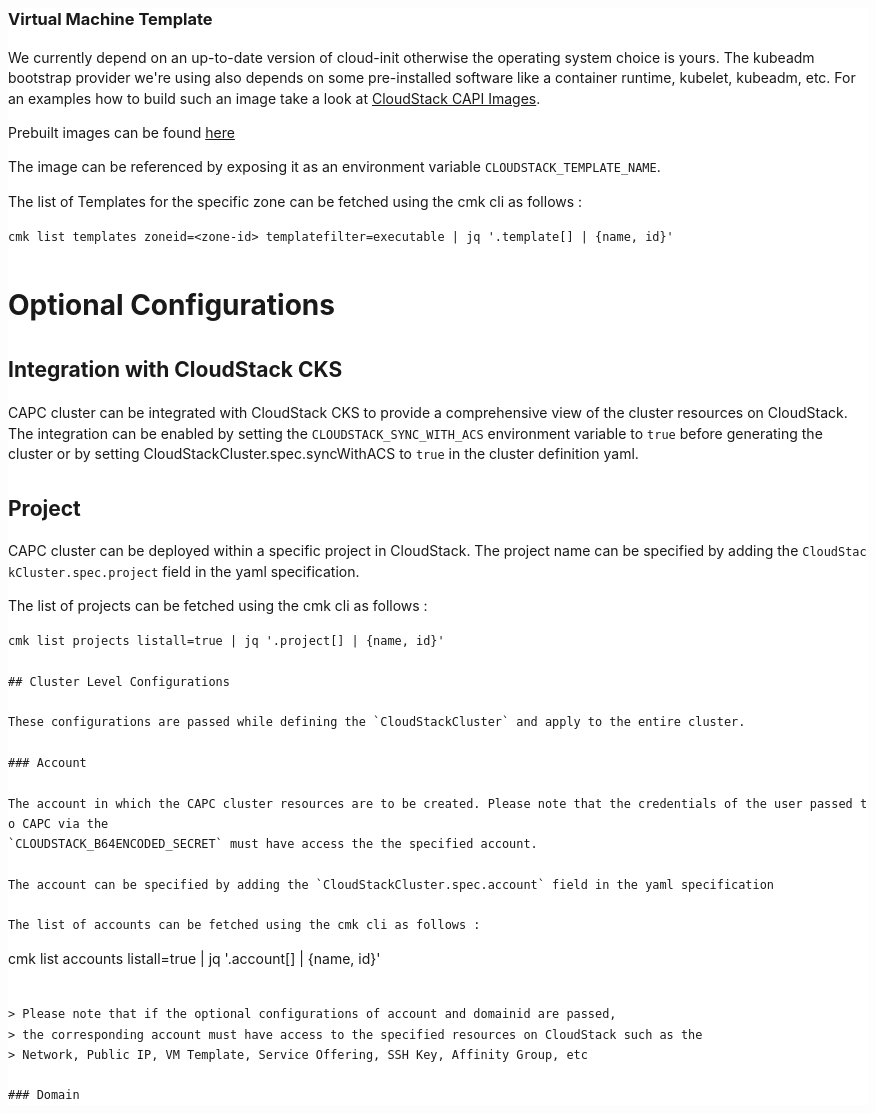### Virtual Machine Template

We currently depend on an up-to-date version of cloud-init otherwise the operating system choice is yours.
The kubeadm bootstrap provider we're using also depends on some pre-installed software like a container runtime, kubelet, kubeadm, etc.
For an examples how to build such an image take a look at [CloudStack CAPI Images][cloudstack-capi-images].

Prebuilt images can be found [here][prebuilt-images]

The image can be referenced by exposing it as an environment variable `CLOUDSTACK_TEMPLATE_NAME`.

The list of Templates for the specific zone can be fetched using the cmk cli as follows :
```
cmk list templates zoneid=<zone-id> templatefilter=executable | jq '.template[] | {name, id}'
```


# Optional Configurations

## Integration with CloudStack CKS

CAPC cluster can be integrated with CloudStack CKS to provide a comprehensive view of the cluster resources on CloudStack.
The integration can be enabled by setting the `CLOUDSTACK_SYNC_WITH_ACS` environment variable to `true` before
generating the cluster or by setting CloudStackCluster.spec.syncWithACS to `true` in the cluster definition yaml.

## Project

CAPC cluster can be deployed within a specific project in CloudStack.
The project name can be specified by adding the `CloudStackCluster.spec.project` field in the yaml specification.

The list of projects can be fetched using the cmk cli as follows :
```
cmk list projects listall=true | jq '.project[] | {name, id}'

## Cluster Level Configurations

These configurations are passed while defining the `CloudStackCluster` and apply to the entire cluster.

### Account

The account in which the CAPC cluster resources are to be created. Please note that the credentials of the user passed to CAPC via the
`CLOUDSTACK_B64ENCODED_SECRET` must have access the the specified account.

The account can be specified by adding the `CloudStackCluster.spec.account` field in the yaml specification

The list of accounts can be fetched using the cmk cli as follows :
```
cmk list accounts listall=true | jq '.account[] | {name, id}'
```

> Please note that if the optional configurations of account and domainid are passed,
> the corresponding account must have access to the specified resources on CloudStack such as the
> Network, Public IP, VM Template, Service Offering, SSH Key, Affinity Group, etc

### Domain

```

[cloudstack-capi-images]: https://image-builder.sigs.k8s.io/capi/providers/cloudstack.html
[clusterctl-generate-cluster]: https://cluster-api.sigs.k8s.io/user/quick-start.html#generating-the-cluster-configuration
[cmk-download]: https://github.com/apache/cloudstack-cloudmonkey/releases/
[jq-download]: https://stedolan.github.io/jq/
[prebuilt-images]: http://packages.shapeblue.com/cluster-api-provider-cloudstack/images/
[template-file]: https://github.com/kubernetes-sigs/cluster-api-provider-cloudstack/blob/main/templates/cluster-template.yaml
[failure-domain-api]: https://github.com/kubernetes-sigs/cluster-api-provider-cloudstack/blob/main/api/v1beta2/cloudstackfailuredomain_types.go